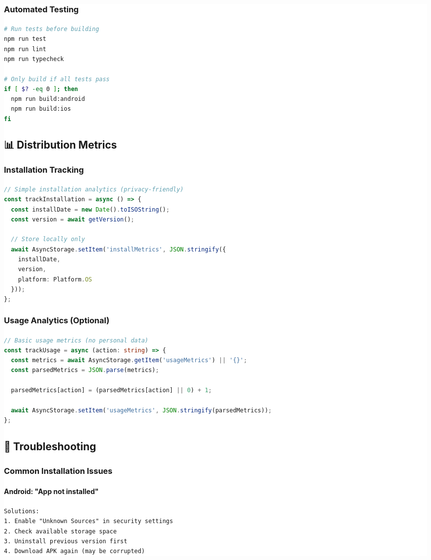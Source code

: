 ### Automated Testing
```bash
# Run tests before building
npm run test
npm run lint
npm run typecheck

# Only build if all tests pass
if [ $? -eq 0 ]; then
  npm run build:android
  npm run build:ios
fi
```

## 📊 Distribution Metrics

### Installation Tracking
```typescript
// Simple installation analytics (privacy-friendly)
const trackInstallation = async () => {
  const installDate = new Date().toISOString();
  const version = await getVersion();
  
  // Store locally only
  await AsyncStorage.setItem('installMetrics', JSON.stringify({
    installDate,
    version,
    platform: Platform.OS
  }));
};
```

### Usage Analytics (Optional)
```typescript
// Basic usage metrics (no personal data)
const trackUsage = async (action: string) => {
  const metrics = await AsyncStorage.getItem('usageMetrics') || '{}';
  const parsedMetrics = JSON.parse(metrics);
  
  parsedMetrics[action] = (parsedMetrics[action] || 0) + 1;
  
  await AsyncStorage.setItem('usageMetrics', JSON.stringify(parsedMetrics));
};
```

## 🚨 Troubleshooting

### Common Installation Issues

#### Android: "App not installed"
```
Solutions:
1. Enable "Unknown Sources" in security settings
2. Check available storage space
3. Uninstall previous version first
4. Download APK again (may be corrupted)
```
